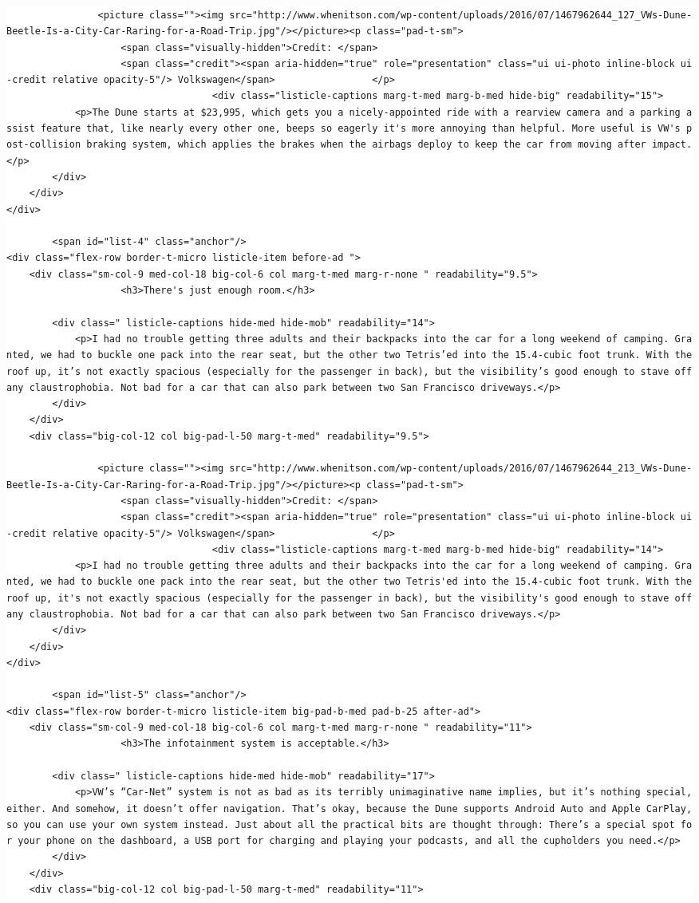 					<picture class=""><img src="http://www.whenitson.com/wp-content/uploads/2016/07/1467962644_127_VWs-Dune-Beetle-Is-a-City-Car-Raring-for-a-Road-Trip.jpg"/></picture><p class="pad-t-sm">
						<span class="visually-hidden">Credit: </span>
						<span class="credit"><span aria-hidden="true" role="presentation" class="ui ui-photo inline-block ui-credit relative opacity-5"/> Volkswagen</span>					</p>
										<div class="listicle-captions marg-t-med marg-b-med hide-big" readability="15">
				<p>The Dune starts at $23,995, which gets you a nicely-appointed ride with a rearview camera and a parking assist feature that, like nearly every other one, beeps so eagerly it's more annoying than helpful. More useful is VW's post-collision braking system, which applies the brakes when the airbags deploy to keep the car from moving after impact.</p>
			</div>
		</div>
	</div>

			<span id="list-4" class="anchor"/>
	<div class="flex-row border-t-micro listicle-item before-ad ">
		<div class="sm-col-9 med-col-18 big-col-6 col marg-t-med marg-r-none " readability="9.5">
						<h3>There's just enough room.</h3>
			
			<div class=" listicle-captions hide-med hide-mob" readability="14">
				<p>I had no trouble getting three adults and their backpacks into the car for a long weekend of camping. Granted, we had to buckle one pack into the rear seat, but the other two Tetris’ed into the 15.4-cubic foot trunk. With the roof up, it’s not exactly spacious (especially for the passenger in back), but the visibility’s good enough to stave off any claustrophobia. Not bad for a car that can also park between two San Francisco driveways.</p>
			</div>
		</div>
		<div class="big-col-12 col big-pad-l-50 marg-t-med" readability="9.5">

					<picture class=""><img src="http://www.whenitson.com/wp-content/uploads/2016/07/1467962644_213_VWs-Dune-Beetle-Is-a-City-Car-Raring-for-a-Road-Trip.jpg"/></picture><p class="pad-t-sm">
						<span class="visually-hidden">Credit: </span>
						<span class="credit"><span aria-hidden="true" role="presentation" class="ui ui-photo inline-block ui-credit relative opacity-5"/> Volkswagen</span>					</p>
										<div class="listicle-captions marg-t-med marg-b-med hide-big" readability="14">
				<p>I had no trouble getting three adults and their backpacks into the car for a long weekend of camping. Granted, we had to buckle one pack into the rear seat, but the other two Tetris'ed into the 15.4-cubic foot trunk. With the roof up, it's not exactly spacious (especially for the passenger in back), but the visibility's good enough to stave off any claustrophobia. Not bad for a car that can also park between two San Francisco driveways.</p>
			</div>
		</div>
	</div>

			<span id="list-5" class="anchor"/>
	<div class="flex-row border-t-micro listicle-item big-pad-b-med pad-b-25 after-ad">
		<div class="sm-col-9 med-col-18 big-col-6 col marg-t-med marg-r-none " readability="11">
						<h3>The infotainment system is acceptable.</h3>
			
			<div class=" listicle-captions hide-med hide-mob" readability="17">
				<p>VW’s “Car-Net” system is not as bad as its terribly unimaginative name implies, but it’s nothing special, either. And somehow, it doesn’t offer navigation. That’s okay, because the Dune supports Android Auto and Apple CarPlay, so you can use your own system instead. Just about all the practical bits are thought through: There’s a special spot for your phone on the dashboard, a USB port for charging and playing your podcasts, and all the cupholders you need.</p>
			</div>
		</div>
		<div class="big-col-12 col big-pad-l-50 marg-t-med" readability="11">
